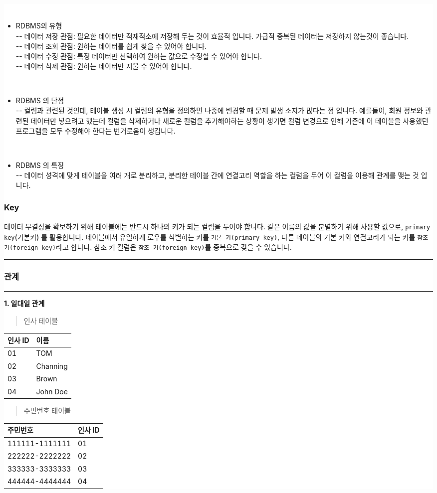   <br>

- RDBMS의 유형<br>
  -- 데이터 저장 관점: 필요한 데이터만 적재적소에 저장해 두는 것이 효율적 입니다. 가급적 중복된 데이터는 저장하지 않는것이 좋습니다.<br>
  -- 데이터 조회 관점: 원하는 데이터를 쉽게 찾을 수 있어야 합니다.<br>
  -- 데이터 수정 관점: 특정 데이터만 선택하여 원하는 값으로 수정할 수 있어야 합니다.<br>
  -- 데이터 삭제 관점: 원하는 데이터만 지울 수 있어야 합니다.

  <br>

* RDBMS 의 단점 <br>
  -- 컬럼과 관련된 것인데, 테이블 생성 시 컬럼의 유형을 정의하면 나중에 변경할 때 문제 발생 소지가 많다는 점 입니다.
  예를들어, 회원 정보와 관련된 데이터만 넣으려고 했는데 컬럼을 삭제하거나 새로운 컬럼을 추가해야하는 상황이 생기면 컬럼 변경으로 인해 기존에 이 테이블을 사용했던 프로그램을 모두 수정해야 한다는 번거로움이 생깁니다.

    <br>

- RDBMS 의 특징<br>
  -- 데이터 성격에 맞게 테이블을 여러 개로 분리하고, 분리한 테이블 간에 연결고리 역할을 하는 컬럼을 두어 이 컬럼을 이용해 관계를 맺는 것 입니다.

### Key

데이터 무결성을 확보하기 위해 테이블에는 반드시 하나의 키가 되는 컬럼을 두어야 합니다. 같은 이름의 값을 분별하기 위해 사용할 값으로, `primary key`(기본키) 를 활용합니다.
테이블에서 유일하게 로우를 식별하는 키를 `기본 키(primary key)`, 다른 테이블의 기본 키와 연결고리가 되는 키를 `참조 키(foreign key)`라고 합니다.
참조 키 컬럼은 `참조 키(foreign key)`를 중복으로 갖을 수 있습니다.

---

### 관계

---

**1. 일대일 관계**

> 인사 테이블

| 인사 ID | 이름     |
| :------ | :------- |
| 01      | TOM      |
| 02      | Channing |
| 03      | Brown    |
| 04      | John Doe |

> 주민번호 테이블

| 주민번호       | 인사 ID |
| :------------- | :------ |
| 111111-1111111 | 01      |
| 222222-2222222 | 02      |
| 333333-3333333 | 03      |
| 444444-4444444 | 04      |
